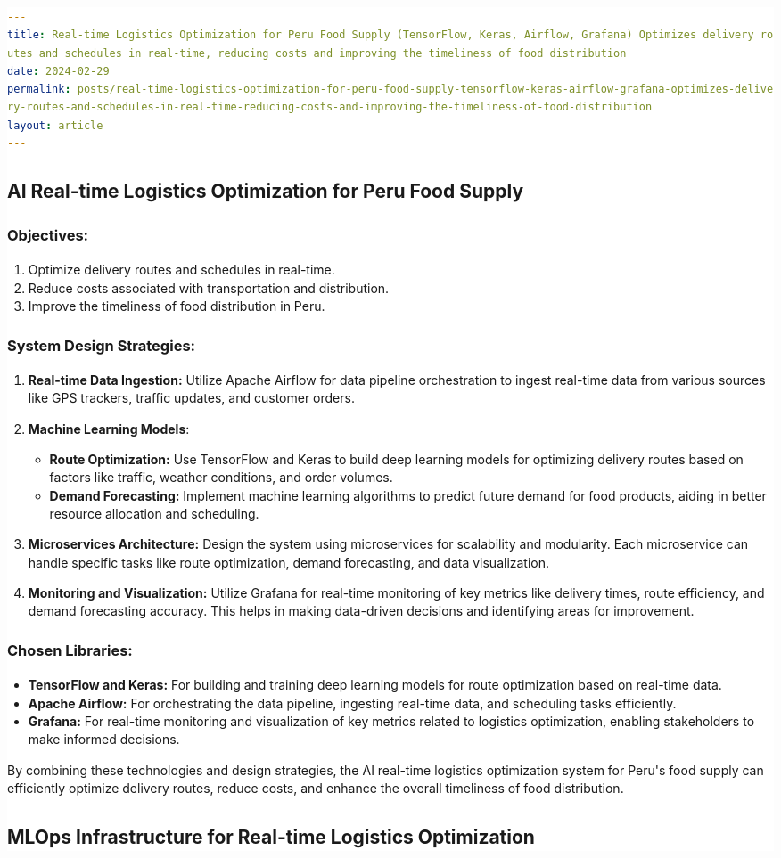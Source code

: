 ```yaml
---
title: Real-time Logistics Optimization for Peru Food Supply (TensorFlow, Keras, Airflow, Grafana) Optimizes delivery routes and schedules in real-time, reducing costs and improving the timeliness of food distribution
date: 2024-02-29
permalink: posts/real-time-logistics-optimization-for-peru-food-supply-tensorflow-keras-airflow-grafana-optimizes-delivery-routes-and-schedules-in-real-time-reducing-costs-and-improving-the-timeliness-of-food-distribution
layout: article
---
```


## AI Real-time Logistics Optimization for Peru Food Supply

### Objectives:
1. Optimize delivery routes and schedules in real-time.
2. Reduce costs associated with transportation and distribution.
3. Improve the timeliness of food distribution in Peru.

### System Design Strategies:
1. **Real-time Data Ingestion:** Utilize Apache Airflow for data pipeline orchestration to ingest real-time data from various sources like GPS trackers, traffic updates, and customer orders.
   
2. **Machine Learning Models**:
   - **Route Optimization:** Use TensorFlow and Keras to build deep learning models for optimizing delivery routes based on factors like traffic, weather conditions, and order volumes.
   - **Demand Forecasting:** Implement machine learning algorithms to predict future demand for food products, aiding in better resource allocation and scheduling.

3. **Microservices Architecture:** Design the system using microservices for scalability and modularity. Each microservice can handle specific tasks like route optimization, demand forecasting, and data visualization.

4. **Monitoring and Visualization:** Utilize Grafana for real-time monitoring of key metrics like delivery times, route efficiency, and demand forecasting accuracy. This helps in making data-driven decisions and identifying areas for improvement.

### Chosen Libraries:
- **TensorFlow and Keras:** For building and training deep learning models for route optimization based on real-time data.
- **Apache Airflow:** For orchestrating the data pipeline, ingesting real-time data, and scheduling tasks efficiently.
- **Grafana:** For real-time monitoring and visualization of key metrics related to logistics optimization, enabling stakeholders to make informed decisions.
  
By combining these technologies and design strategies, the AI real-time logistics optimization system for Peru's food supply can efficiently optimize delivery routes, reduce costs, and enhance the overall timeliness of food distribution.

## MLOps Infrastructure for Real-time Logistics Optimization
